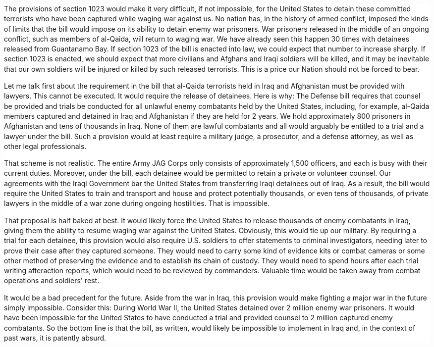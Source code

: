The provisions of section 1023 would make it very difficult, if not 
impossible, for the United States to detain these committed terrorists 
who have been captured while waging war against us. No nation has, in 
the history of armed conflict, imposed the kinds of limits that the 
bill would impose on its ability to detain enemy war prisoners. War 
prisoners released in the middle of an ongoing conflict, such as 
members of al-Qaida, will return to waging war. We have already seen 
this happen 30 times with detainees released from Guantanamo Bay. If 
section 1023 of the bill is enacted into law, we could expect that 
number to increase sharply. If section 1023 is enacted, we should 
expect that more civilians and Afghans and Iraqi soldiers will be 
killed, and it may be inevitable that our own soldiers will be injured 
or killed by such released terrorists. This is a price our Nation 
should not be forced to bear.

Let me talk first about the requirement in the bill that al-Qaida 
terrorists held in Iraq and Afghanistan must be provided with lawyers. 
This cannot be executed. It would require the release of detainees. 
Here is why: The Defense bill requires that counsel be provided and 
trials be conducted for all unlawful enemy combatants held by the 
United States, including, for example, al-Qaida members captured and 
detained in Iraq and Afghanistan if they are held for 2 years. We hold 
approximately 800 prisoners in Afghanistan and tens of thousands in 
Iraq. None of them are lawful combatants and all would arguably be 
entitled to a trial and a lawyer under the bill. Such a provision would 
at least require a military judge, a prosecutor, and a defense 
attorney, as well as other legal professionals.

That scheme is not realistic. The entire Army JAG Corps only consists 
of approximately 1,500 officers, and each is busy with their current 
duties. Moreover, under the bill, each detainee would be permitted to 
retain a private or volunteer counsel. Our agreements with the Iraqi 
Government bar the United States from transferring Iraqi detainees out 
of Iraq. As a result, the bill would require the United States to train 
and transport and house and protect potentially thousands, or even tens 
of thousands, of private lawyers in the middle of a war zone during 
ongoing hostilities. That is impossible.

That proposal is half baked at best. It would likely force the United 
States to release thousands of enemy combatants in Iraq, giving them 
the ability to resume waging war against the United States. Obviously, 
this would tie up our military. By requiring a trial for each detainee, 
this provision would also require U.S. soldiers to offer statements to 
criminal investigators, needing later to prove their case after they 
captured someone. They would need to carry some kind of evidence kits 
or combat cameras or some other method of preserving the evidence and 
to establish its chain of custody. They would need to spend hours after 
each trial writing afteraction reports, which would need to be reviewed 
by commanders. Valuable time would be taken away from combat operations 
and soldiers' rest.


It would be a bad precedent for the future. Aside from the war in 
Iraq, this provision would make fighting a major war in the future 
simply impossible. Consider this: During World War II, the United 
States detained over 2 million enemy war prisoners. It would have been 
impossible for the United States to have conducted a trial and provided 
counsel to 2 million captured enemy combatants. So the bottom line is 
that the bill, as written, would likely be impossible to implement in 
Iraq and, in the context of past wars, it is patently absurd.
